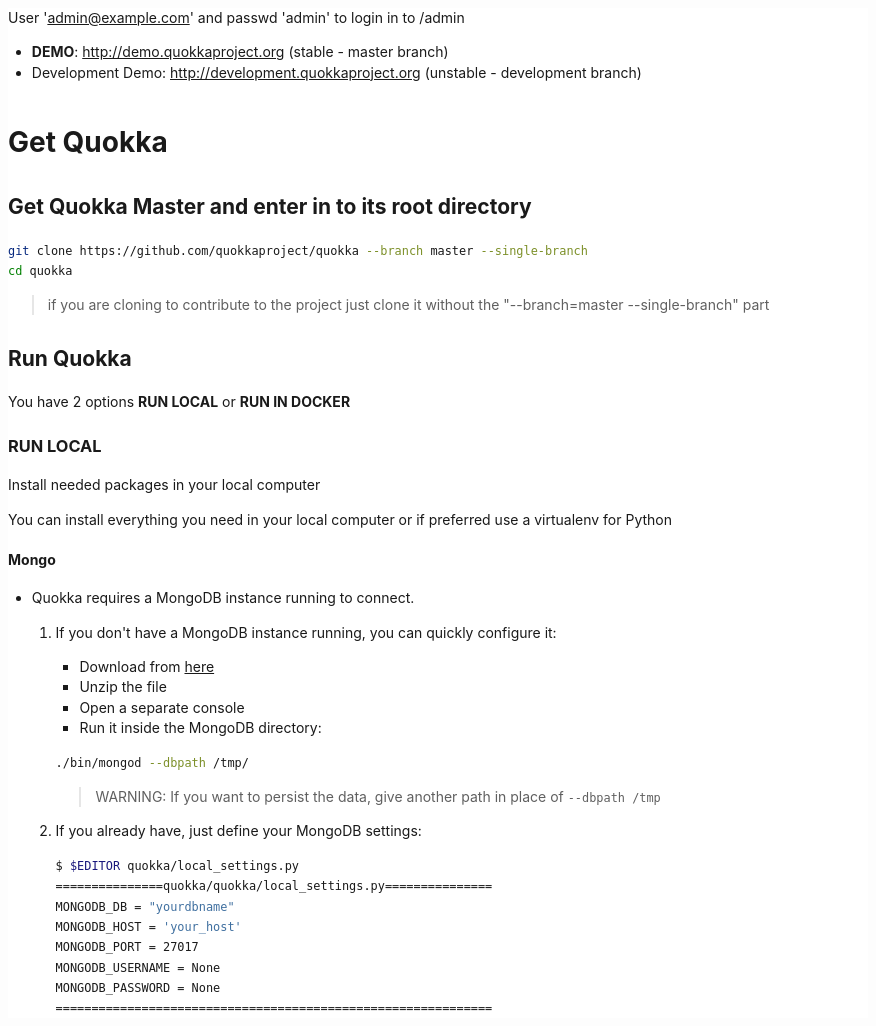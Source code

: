 User 'admin@example.com' and passwd 'admin' to login in to /admin

- **DEMO**: http://demo.quokkaproject.org  (stable - master branch)
- Development Demo: http://development.quokkaproject.org  (unstable - development branch)


# Get Quokka

##  Get Quokka Master and enter in to its root directory

```bash
git clone https://github.com/quokkaproject/quokka --branch master --single-branch
cd quokka
```

> if you are cloning to contribute to the project just clone it without the "--branch=master --single-branch" part

## Run Quokka

You have 2 options **RUN LOCAL** or **RUN IN DOCKER**

### RUN LOCAL

Install needed packages in your local computer

You can install everything you need in your local computer or if preferred use a virtualenv for Python

#### Mongo

* Quokka requires a MongoDB instance running to connect.

    1. If you don't have a MongoDB instance running, you can quickly configure it:

        * Download from [here](https://www.mongodb.org/downloads)
        * Unzip the file
        * Open a separate console
        * Run it inside the MongoDB directory:
        ```bash
        ./bin/mongod --dbpath /tmp/
        ```
        > WARNING: If you want to persist the data, give another path in place of ```--dbpath /tmp```


    2. If you already have, just define your MongoDB settings:
        ```bash
        $ $EDITOR quokka/local_settings.py
        ===============quokka/quokka/local_settings.py===============
        MONGODB_DB = "yourdbname"
        MONGODB_HOST = 'your_host'
        MONGODB_PORT = 27017
        MONGODB_USERNAME = None
        MONGODB_PASSWORD = None
        =============================================================
        ```
